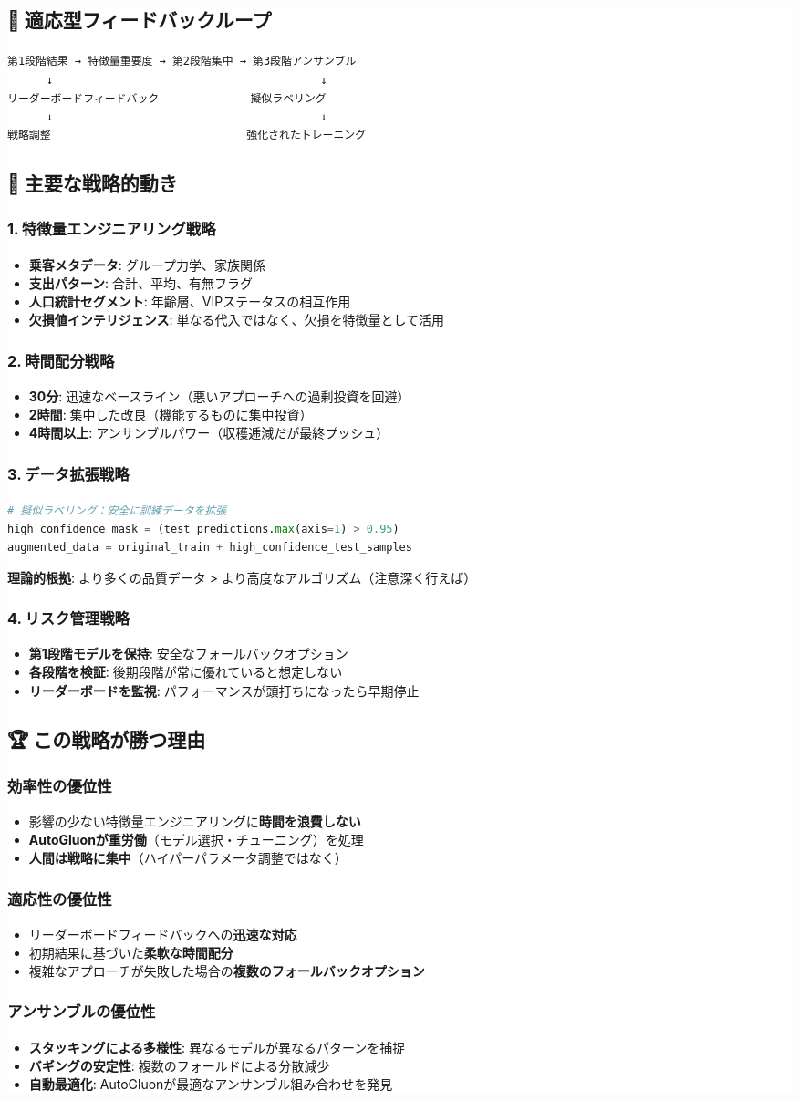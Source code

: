 ## 🔄 適応型フィードバックループ

```
第1段階結果 → 特徴量重要度 → 第2段階集中 → 第3段階アンサンブル
      ↓                                         ↓
リーダーボードフィードバック              擬似ラベリング
      ↓                                         ↓
戦略調整                              強化されたトレーニング
```

## 🎪 主要な戦略的動き

### **1. 特徴量エンジニアリング戦略**
- **乗客メタデータ**: グループ力学、家族関係
- **支出パターン**: 合計、平均、有無フラグ
- **人口統計セグメント**: 年齢層、VIPステータスの相互作用
- **欠損値インテリジェンス**: 単なる代入ではなく、欠損を特徴量として活用

### **2. 時間配分戦略**
- **30分**: 迅速なベースライン（悪いアプローチへの過剰投資を回避）
- **2時間**: 集中した改良（機能するものに集中投資）
- **4時間以上**: アンサンブルパワー（収穫逓減だが最終プッシュ）

### **3. データ拡張戦略**
```python
# 擬似ラベリング：安全に訓練データを拡張
high_confidence_mask = (test_predictions.max(axis=1) > 0.95)
augmented_data = original_train + high_confidence_test_samples
```
**理論的根拠**: より多くの品質データ > より高度なアルゴリズム（注意深く行えば）

### **4. リスク管理戦略**
- **第1段階モデルを保持**: 安全なフォールバックオプション
- **各段階を検証**: 後期段階が常に優れていると想定しない
- **リーダーボードを監視**: パフォーマンスが頭打ちになったら早期停止

## 🏆 この戦略が勝つ理由

### **効率性の優位性**
- 影響の少ない特徴量エンジニアリングに**時間を浪費しない**
- **AutoGluonが重労働**（モデル選択・チューニング）を処理
- **人間は戦略に集中**（ハイパーパラメータ調整ではなく）

### **適応性の優位性**
- リーダーボードフィードバックへの**迅速な対応**
- 初期結果に基づいた**柔軟な時間配分**
- 複雑なアプローチが失敗した場合の**複数のフォールバックオプション**

### **アンサンブルの優位性**
- **スタッキングによる多様性**: 異なるモデルが異なるパターンを捕捉
- **バギングの安定性**: 複数のフォールドによる分散減少
- **自動最適化**: AutoGluonが最適なアンサンブル組み合わせを発見
